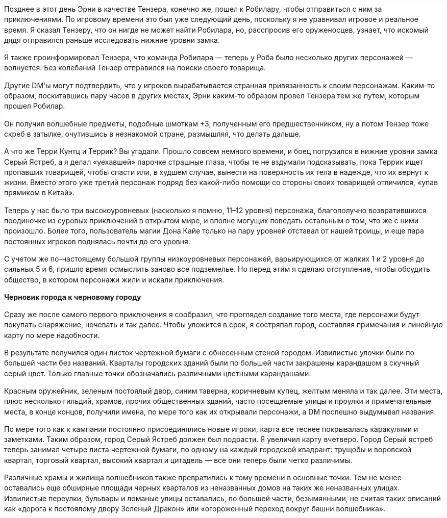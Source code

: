 Позднее в этот день Эрни в качестве Тензера, конечно же, пошел к Робилару, чтобы отправиться с ним за приключениями. По игровому времени это был уже следующий день, поскольку я не уравнивал игровое и реальное время. Я сказал Тензеру, что он нигде не может найти Робилара, но, расспросив его оруженосцев, узнает, что искомый дядя отправился раньше исследовать нижние уровни замка.

Я также проинформировал Тензера, что команда Робилара — теперь у Роба было несколько других персонажей — волнуется. Без колебаний Тензер отправился на поиски своего товарища.

Другие DM'ы могут подтвердить, что у игроков вырабатывается странная привязанность к своим персонажам. Каким-то образом, поскитавшись пару часов в других местах, Эрни каким-то образом провел Тензера тем же путем, которым прошел Робилар.

Он получил волшебные предметы, подобные шмоткам +3, полученным его предшественником, ну а потом Тензер тоже скреб в затылке, очутившись в незнакомой стране, размышляя, что делать дальше.

А что же Терри Кунтц и Террик? Вы угадали. Прошло совсем немного времени, и боец погрузился в нижние уровни замка Серый Ястреб, а я делал «уехавшей» парочке страшные глаза, чтобы те не вздумали подсказывать, пока Террик ищет пропавших товарищей, чтобы спасти или, в худшем случае, вынести на поверхность их тела в надежде, что их вернут к жизни. Вместо этого уже третий персонаж подряд без какой-либо помощи со стороны своих товарищей отличился, «упав прямиком в Китай».

Теперь у нас было три высокоуровневых (насколько я помню, 11–12 уровня) персонажа, благополучно возвратившихся поодиночке из суровых приключений в открытом мире, и вполне могущих поведать остальным о том, что же с ними произошло. Более того, пользователь магии Дона Кайе только на пару уровней отставал от нашей троицы, и еще пара постоянных игроков поднялась почти до его уровня.

С учетом же по-настоящему большой группы низкоуровневых персонажей, варьирующихся от жалких 1 и 2 уровня до сильных 5 и 6, пришло время осмыслить заново все подземелье. Но перед этим я сделаю отступление, чтобы обсудить общество, в котором персонажи жили и искали приключения.

**Черновик города к черновому городу**

Сразу же после самого первого приключения я сообразил, что проглядел создание того места, где персонажи будут покупать снаряжение, ночевать и так далее. Чтобы уложится в срок, я состряпал город, составляя примечания и линейную карту по мере надобности.

В результате получился один листок чертежной бумаги с обнесенным стеной городом. Извилистые улочки были по большей части без названий. Кварталы городских зданий были по большей части закрашены карандашом в скучный серый цвет. Только главные точки обозначались различными цветными карандашами.

Красным оружейник, зеленым постоялый двор, синим таверна, коричневым купец, желтым меняла и так далее. Эти места, плюс несколько гильдий, храмов, прочих общественных зданий, часто посещаемые улицы и проулки и примечательные места, в конце концов, получили имена, по мере того как их открывали персонажи, а DM поспешно выдумывал названия.

По мере того как к кампании постоянно присоединялись новые игроки, карта все теснее покрывалась каракулями и заметками. Таким образом, город Серый Ястреб должен был подрасти. Я увеличил карту вчетверо. Город Серый ястреб теперь занимал четыре листа чертежной бумаги, по одному на каждый городской квадрант: трущобы и воровской квартал, торговый квартал, высокий квартал и цитадель — все они теперь были четко различимы.

Различные храмы и жилища волшебников также превратились к тому времени в основные точки. Тем не менее оставались еще обширные площади черных кварталов из неназванных домов на таких же неназванных улицах. Извилистые переулки, бульвары и ломаные улицы оставались, по большей части, безымянными, не считая таких описаний как «дорога к постоялому двору Зеленый Дракон» или «огороженный переход вокруг башни волшебника».
